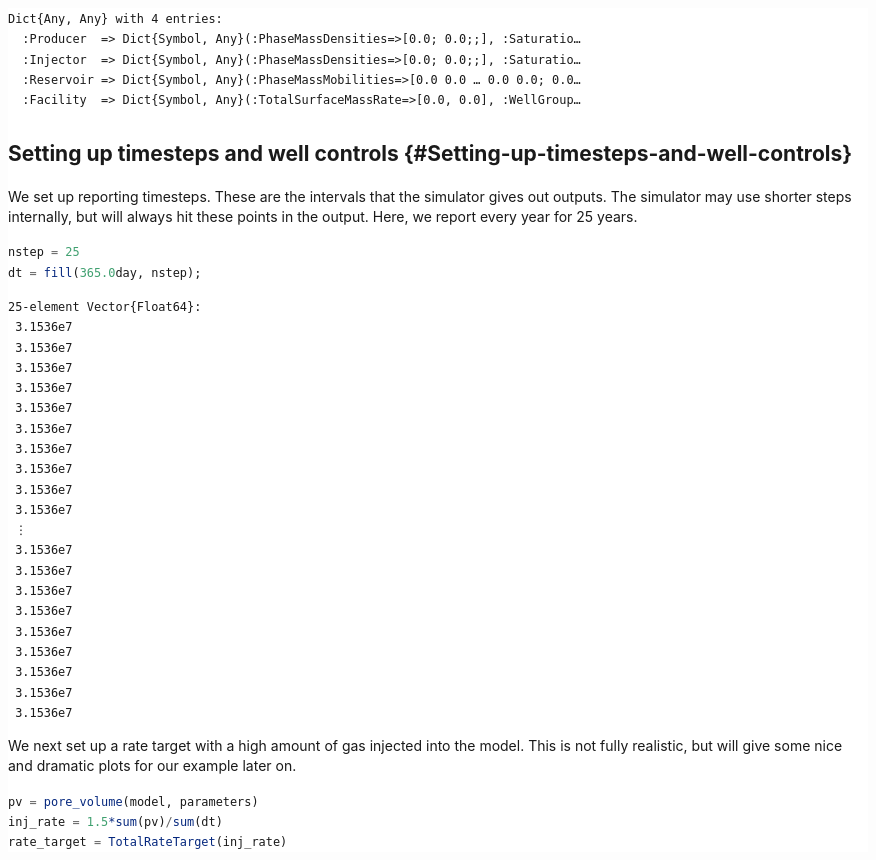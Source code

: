 
```ansi
Dict{Any, Any} with 4 entries:
  :Producer  => Dict{Symbol, Any}(:PhaseMassDensities=>[0.0; 0.0;;], :Saturatio…
  :Injector  => Dict{Symbol, Any}(:PhaseMassDensities=>[0.0; 0.0;;], :Saturatio…
  :Reservoir => Dict{Symbol, Any}(:PhaseMassMobilities=>[0.0 0.0 … 0.0 0.0; 0.0…
  :Facility  => Dict{Symbol, Any}(:TotalSurfaceMassRate=>[0.0, 0.0], :WellGroup…
```


## Setting up timesteps and well controls {#Setting-up-timesteps-and-well-controls}

We set up reporting timesteps. These are the intervals that the simulator gives out outputs. The simulator may use shorter steps internally, but will always hit these points in the output. Here, we report every year for 25 years.

```julia
nstep = 25
dt = fill(365.0day, nstep);
```


```ansi
25-element Vector{Float64}:
 3.1536e7
 3.1536e7
 3.1536e7
 3.1536e7
 3.1536e7
 3.1536e7
 3.1536e7
 3.1536e7
 3.1536e7
 3.1536e7
 ⋮
 3.1536e7
 3.1536e7
 3.1536e7
 3.1536e7
 3.1536e7
 3.1536e7
 3.1536e7
 3.1536e7
 3.1536e7
```


We next set up a rate target with a high amount of gas injected into the model. This is not fully realistic, but will give some nice and dramatic plots for our example later on.

```julia
pv = pore_volume(model, parameters)
inj_rate = 1.5*sum(pv)/sum(dt)
rate_target = TotalRateTarget(inj_rate)
```
